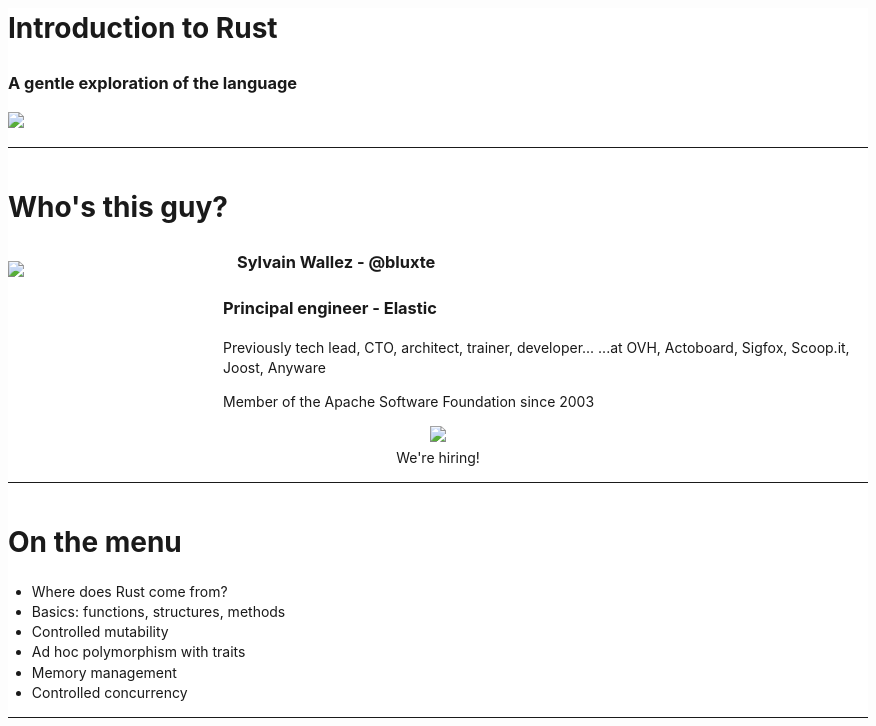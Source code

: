 

<div class="title">

# Introduction to Rust

### A gentle exploration of the language

![](media/rust-logo-blk.svg)

</div>

-----------------

# Who's this guy?

<div style="float: left; padding-right: 1em; width: 25%">

![](media/Sylvain-Wallez-sq-1024.jpg)

</div>
<div style="margin-left: 25%">

### Sylvain Wallez - @bluxte

### Principal engineer - Elastic

Previously tech lead, CTO, architect, trainer, developer...
...at OVH, Actoboard, Sigfox, Scoop.it, Joost, Anyware

Member of the Apache Software Foundation since 2003

</div>

<center class="clear">

<img src="media/logo-elastic.svg" style="height: 2em;"><br>We're hiring!

</center>

-----------------

# On the menu

- Where does Rust come from?
- Basics: functions, structures, methods
- Controlled mutability
- Ad hoc polymorphism with traits
- Memory management
- Controlled concurrency

----------------
